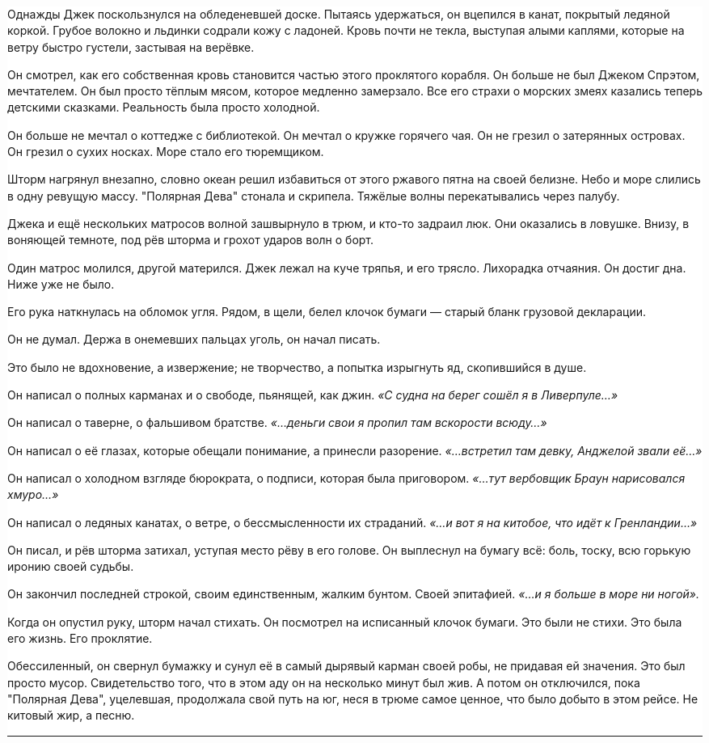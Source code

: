 Однажды Джек поскользнулся на обледеневшей доске. Пытаясь удержаться, он вцепился в канат, покрытый ледяной коркой. Грубое волокно и льдинки содрали кожу с ладоней. Кровь почти не текла, выступая алыми каплями, которые на ветру быстро густели, застывая на верёвке.

Он смотрел, как его собственная кровь становится частью этого проклятого корабля. Он больше не был Джеком Спрэтом, мечтателем. Он был просто тёплым мясом, которое медленно замерзало. Все его страхи о морских змеях казались теперь детскими сказками. Реальность была просто холодной.

Он больше не мечтал о коттедже с библиотекой. Он мечтал о кружке горячего чая. Он не грезил о затерянных островах. Он грезил о сухих носках. Море стало его тюремщиком.

Шторм нагрянул внезапно, словно океан решил избавиться от этого ржавого пятна на своей белизне. Небо и море слились в одну ревущую массу. "Полярная Дева" стонала и скрипела. Тяжёлые волны перекатывались через палубу.

Джека и ещё нескольких матросов волной зашвырнуло в трюм, и кто-то задраил люк. Они оказались в ловушке. Внизу, в воняющей темноте, под рёв шторма и грохот ударов волн о борт.

Один матрос молился, другой матерился. Джек лежал на куче тряпья, и его трясло. Лихорадка отчаяния. Он достиг дна. Ниже уже не было.

Его рука наткнулась на обломок угля. Рядом, в щели, белел клочок бумаги — старый бланк грузовой декларации.

Он не думал. Держа в онемевших пальцах уголь, он начал писать.

Это было не вдохновение, а извержение; не творчество, а попытка изрыгнуть яд, скопившийся в душе.

Он написал о полных карманах и о свободе, пьянящей, как джин.
*«С судна на берег сошёл я в Ливерпуле…»*

Он написал о таверне, о фальшивом братстве.
*«…деньги свои я пропил там вскорости всюду…»*

Он написал о её глазах, которые обещали понимание, а принесли разорение.
*«…встретил там девку, Анджелой звали её…»*

Он написал о холодном взгляде бюрократа, о подписи, которая была приговором.
*«…тут вербовщик Браун нарисовался хмуро…»*

Он написал о ледяных канатах, о ветре, о бессмысленности их страданий.
*«…и вот я на китобое, что идёт к Гренландии…»*

Он писал, и рёв шторма затихал, уступая место рёву в его голове. Он выплеснул на бумагу всё: боль, тоску, всю горькую иронию своей судьбы.

Он закончил последней строкой, своим единственным, жалким бунтом. Своей эпитафией.
*«…и я больше в море ни ногой».*

Когда он опустил руку, шторм начал стихать. Он посмотрел на исписанный клочок бумаги. Это были не стихи. Это была его жизнь. Его проклятие.

Обессиленный, он свернул бумажку и сунул её в самый дырявый карман своей робы, не придавая ей значения. Это был просто мусор. Свидетельство того, что в этом аду он на несколько минут был жив. А потом он отключился, пока "Полярная Дева", уцелевшая, продолжала свой путь на юг, неся в трюме самое ценное, что было добыто в этом рейсе. Не китовый жир, а песню.

---
